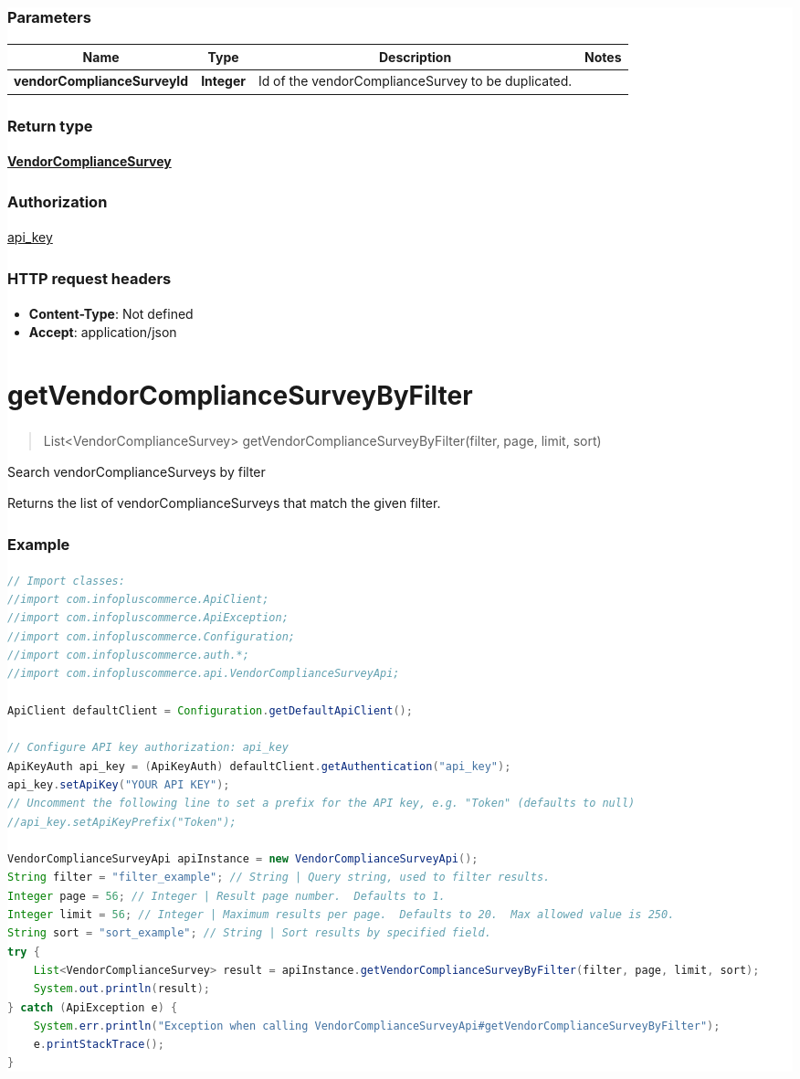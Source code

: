 ### Parameters

Name | Type | Description  | Notes
------------- | ------------- | ------------- | -------------
 **vendorComplianceSurveyId** | **Integer**| Id of the vendorComplianceSurvey to be duplicated. |

### Return type

[**VendorComplianceSurvey**](VendorComplianceSurvey.md)

### Authorization

[api_key](../README.md#api_key)

### HTTP request headers

 - **Content-Type**: Not defined
 - **Accept**: application/json

<a name="getVendorComplianceSurveyByFilter"></a>
# **getVendorComplianceSurveyByFilter**
> List&lt;VendorComplianceSurvey&gt; getVendorComplianceSurveyByFilter(filter, page, limit, sort)

Search vendorComplianceSurveys by filter

Returns the list of vendorComplianceSurveys that match the given filter.

### Example
```java
// Import classes:
//import com.infopluscommerce.ApiClient;
//import com.infopluscommerce.ApiException;
//import com.infopluscommerce.Configuration;
//import com.infopluscommerce.auth.*;
//import com.infopluscommerce.api.VendorComplianceSurveyApi;

ApiClient defaultClient = Configuration.getDefaultApiClient();

// Configure API key authorization: api_key
ApiKeyAuth api_key = (ApiKeyAuth) defaultClient.getAuthentication("api_key");
api_key.setApiKey("YOUR API KEY");
// Uncomment the following line to set a prefix for the API key, e.g. "Token" (defaults to null)
//api_key.setApiKeyPrefix("Token");

VendorComplianceSurveyApi apiInstance = new VendorComplianceSurveyApi();
String filter = "filter_example"; // String | Query string, used to filter results.
Integer page = 56; // Integer | Result page number.  Defaults to 1.
Integer limit = 56; // Integer | Maximum results per page.  Defaults to 20.  Max allowed value is 250.
String sort = "sort_example"; // String | Sort results by specified field.
try {
    List<VendorComplianceSurvey> result = apiInstance.getVendorComplianceSurveyByFilter(filter, page, limit, sort);
    System.out.println(result);
} catch (ApiException e) {
    System.err.println("Exception when calling VendorComplianceSurveyApi#getVendorComplianceSurveyByFilter");
    e.printStackTrace();
}
```
